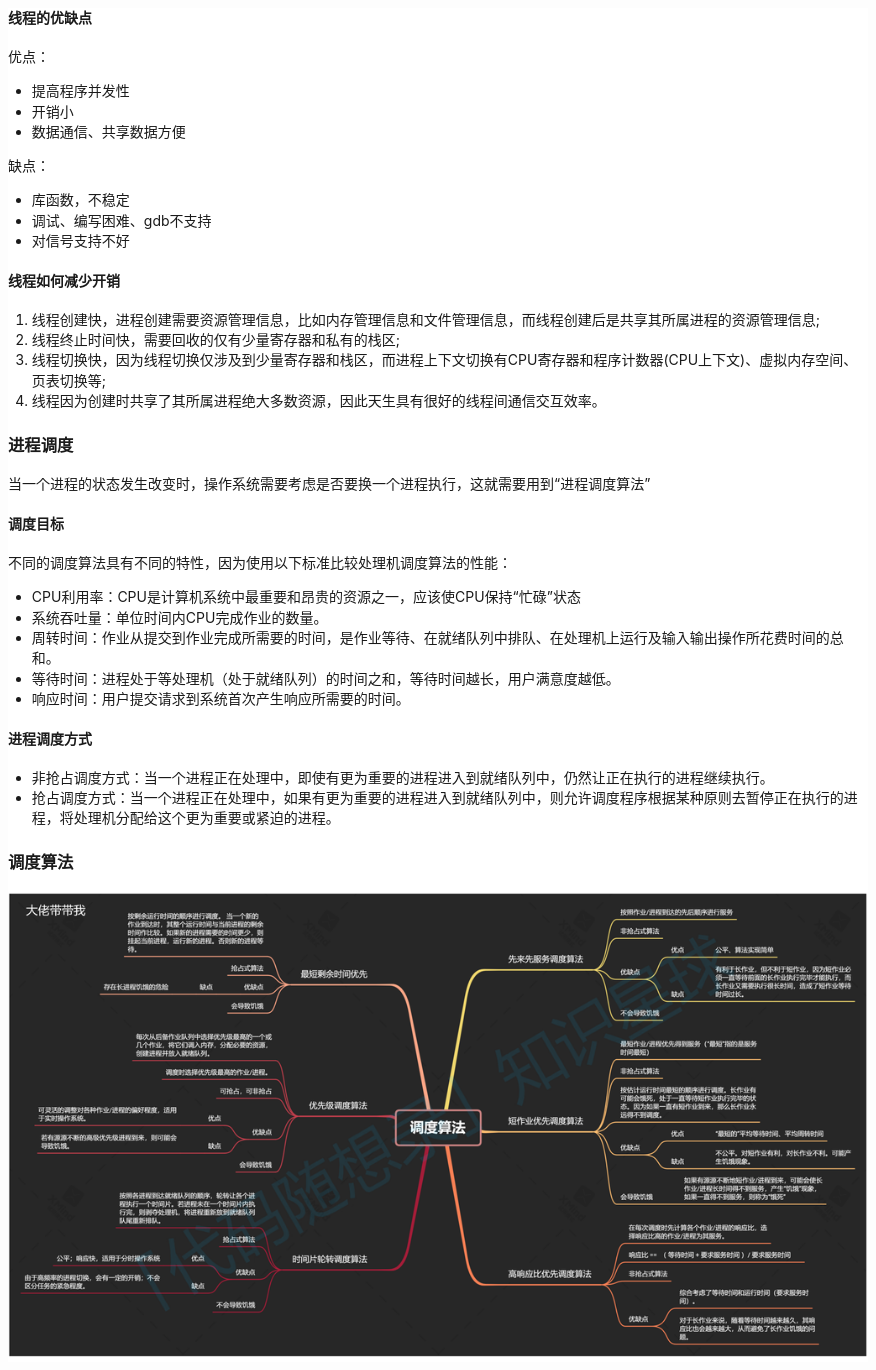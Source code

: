 #### 线程的优缺点

优点：

- 提⾼程序并发性
- 开销⼩
- 数据通信、共享数据⽅便

缺点：

- 库函数，不稳定
- 调试、编写困难、gdb不⽀持
- 对信号⽀持不好

#### 线程如何减少开销

1. 线程创建快，进程创建需要资源管理信息，⽐如内存管理信息和⽂件管理信息，⽽线程创建后是共享其所属进程的资源管理信息;
2. 线程终⽌时间快，需要回收的仅有少量寄存器和私有的栈区;
3. 线程切换快，因为线程切换仅涉及到少量寄存器和栈区，⽽进程上下⽂切换有CPU寄存器和程序计数器(CPU上下⽂)、虚拟内存空间、⻚表切换等;
4. 线程因为创建时共享了其所属进程绝⼤多数资源，因此天⽣具有很好的线程间通信交互效率。

### 进程调度

当⼀个进程的状态发⽣改变时，操作系统需要考虑是否要换⼀个进程执⾏，这就需要⽤到“进程调度算法”

#### 调度⽬标

不同的调度算法具有不同的特性，因为使⽤以下标准⽐较处理机调度算法的性能：

- CPU利⽤率：CPU是计算机系统中最重要和昂贵的资源之⼀，应该使CPU保持“忙碌”状态
- 系统吞吐量：单位时间内CPU完成作业的数量。
- 周转时间：作业从提交到作业完成所需要的时间，是作业等待、在就绪队列中排队、在处理机上运⾏及输⼊输出操作所花费时间的总和。
- 等待时间：进程处于等处理机（处于就绪队列）的时间之和，等待时间越⻓，⽤户满意度越低。
- 响应时间：⽤户提交请求到系统⾸次产⽣响应所需要的时间。

#### 进程调度⽅式

- ⾮抢占调度⽅式：当⼀个进程正在处理中，即使有更为重要的进程进⼊到就绪队列中，仍然让正在执⾏的进程继续执⾏。
- 抢占调度⽅式：当⼀个进程正在处理中，如果有更为重要的进程进⼊到就绪队列中，则允许调度程序根据某种原则去暂停正在执⾏的进程，将处理机分配给这个更为重要或紧迫的进程。

### 调度算法

![调度算法](./image/调度算法.png)
